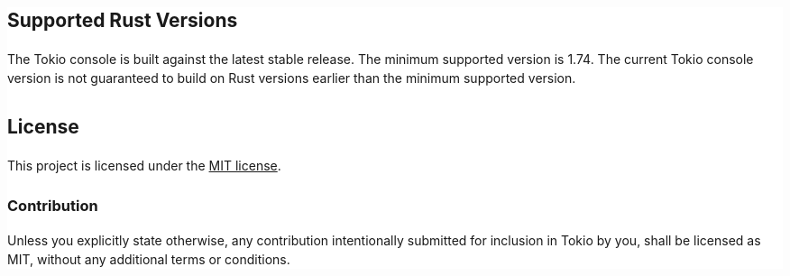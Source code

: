 [guide]: https://github.com/tokio-rs/console/blob/main/CONTRIBUTING.md

## Supported Rust Versions

The Tokio console is built against the latest stable release. The minimum
supported version is 1.74. The current Tokio console version is not guaranteed
to build on Rust versions earlier than the minimum supported version.

## License

This project is licensed under the [MIT license].

[MIT license]: https://github.com/tokio-rs/console/blob/main/LICENSE

### Contribution

Unless you explicitly state otherwise, any contribution intentionally submitted
for inclusion in Tokio by you, shall be licensed as MIT, without any additional
terms or conditions.


[crates-badge]: https://img.shields.io/crates/v/tokio-console.svg
[crates-url]: https://crates.io/crates/tokio-console
[docs-badge]: https://docs.rs/tokio-console/badge.svg
[docs-url]: https://docs.rs/tokio-console
[docs-main-badge]: https://img.shields.io/netlify/0e5ffd50-e1fa-416e-b147-a04dab28cfb1?label=docs%20%28main%20branch%29
[docs-main-url]: https://tokio-console.netlify.app/tokio_console/
[mit-badge]: https://img.shields.io/badge/license-MIT-blue.svg
[mit-url]: ../LICENSE
[actions-badge]: https://github.com/tokio-rs/console/workflows/CI/badge.svg
[discord-badge]: https://img.shields.io/discord/500028886025895936?logo=discord&label=discord&logoColor=white
[wire format]: https://crates.io/crates/console-api
[subscriber]: https://crates.io/crates/console-subscriber
[`tracing`]: https://crates.io/crates/tracing
[unstable]: https://docs.rs/console-subscriber/0.1/console_subscriber/#enabling-tokio-instrumentation
[versions]: https://docs.rs/console-subscriber/0.1/console_subscriber/#required-tokio-versions
[`tokio-console`]: https://github.com/tokio-rs/console
[Tokio]: https://tokio.rs
[asynchronous tasks]: https://tokio.rs/tokio/tutorial/spawning#tasks
[resources]: https://tokio.rs/tokio/tutorial/async#async-fn-as-a-future
[`tokio::sync::oneshot`]: https://docs.rs/tokio/latest/tokio/sync/oneshot/index.html
[`tokio::sync::Semaphore`]: https://docs.rs/tokio/latest/tokio/sync/struct.Semaphore.html
[cli-ref]: https://docs.rs/tokio-console/latest/tokio_console/config_reference/index.html#command-line-arguments
[cfg-ref]: https://docs.rs/tokio-console/latest/tokio_console/config_reference/index.html#configuration-file
[API documentation]: https://docs.rs/tokio-console
[discussions]: https://github.com/tokio-rs/console/discussions
[discord-url]: https://discord.gg/tokio